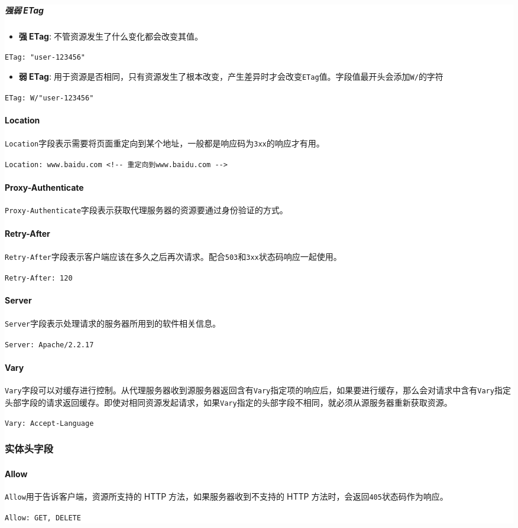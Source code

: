 ##### 强弱 ETag

*   **强 ETag**: 不管资源发生了什么变化都会改变其值。
    

```
ETag: "user-123456"
```

*   **弱 ETag**: 用于资源是否相同，只有资源发生了根本改变，产生差异时才会改变`ETag`值。字段值最开头会添加`W/`的字符
    

```
ETag: W/"user-123456"
```

#### Location

`Location`字段表示需要将页面重定向到某个地址，一般都是响应码为`3xx`的响应才有用。

```
Location: www.baidu.com <!-- 重定向到www.baidu.com -->
```

#### Proxy-Authenticate

`Proxy-Authenticate`字段表示获取代理服务器的资源要通过身份验证的方式。

#### Retry-After

`Retry-After`字段表示客户端应该在多久之后再次请求。配合`503`和`3xx`状态码响应一起使用。

```
Retry-After: 120
```

#### Server

`Server`字段表示处理请求的服务器所用到的软件相关信息。

```
Server: Apache/2.2.17
```

#### Vary

`Vary`字段可以对缓存进行控制。从代理服务器收到源服务器返回含有`Vary`指定项的响应后，如果要进行缓存，那么会对请求中含有`Vary`指定头部字段的请求返回缓存。即使对相同资源发起请求，如果`Vary`指定的头部字段不相同，就必须从源服务器重新获取资源。

```
Vary: Accept-Language
```

### 实体头字段

#### Allow

`Allow`用于告诉客户端，资源所支持的 HTTP 方法，如果服务器收到不支持的 HTTP 方法时，会返回`405`状态码作为响应。

```
Allow: GET, DELETE
```
